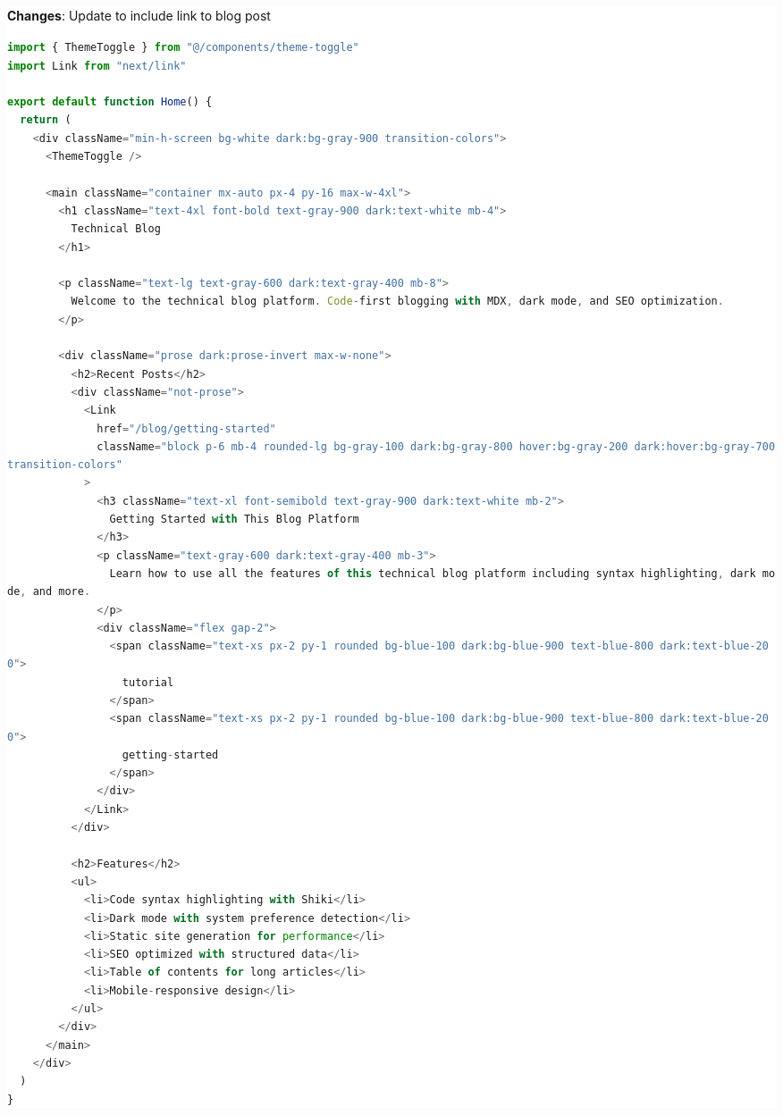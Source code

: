**Changes**: Update to include link to blog post

```typescript
import { ThemeToggle } from "@/components/theme-toggle"
import Link from "next/link"

export default function Home() {
  return (
    <div className="min-h-screen bg-white dark:bg-gray-900 transition-colors">
      <ThemeToggle />

      <main className="container mx-auto px-4 py-16 max-w-4xl">
        <h1 className="text-4xl font-bold text-gray-900 dark:text-white mb-4">
          Technical Blog
        </h1>

        <p className="text-lg text-gray-600 dark:text-gray-400 mb-8">
          Welcome to the technical blog platform. Code-first blogging with MDX, dark mode, and SEO optimization.
        </p>

        <div className="prose dark:prose-invert max-w-none">
          <h2>Recent Posts</h2>
          <div className="not-prose">
            <Link
              href="/blog/getting-started"
              className="block p-6 mb-4 rounded-lg bg-gray-100 dark:bg-gray-800 hover:bg-gray-200 dark:hover:bg-gray-700 transition-colors"
            >
              <h3 className="text-xl font-semibold text-gray-900 dark:text-white mb-2">
                Getting Started with This Blog Platform
              </h3>
              <p className="text-gray-600 dark:text-gray-400 mb-3">
                Learn how to use all the features of this technical blog platform including syntax highlighting, dark mode, and more.
              </p>
              <div className="flex gap-2">
                <span className="text-xs px-2 py-1 rounded bg-blue-100 dark:bg-blue-900 text-blue-800 dark:text-blue-200">
                  tutorial
                </span>
                <span className="text-xs px-2 py-1 rounded bg-blue-100 dark:bg-blue-900 text-blue-800 dark:text-blue-200">
                  getting-started
                </span>
              </div>
            </Link>
          </div>

          <h2>Features</h2>
          <ul>
            <li>Code syntax highlighting with Shiki</li>
            <li>Dark mode with system preference detection</li>
            <li>Static site generation for performance</li>
            <li>SEO optimized with structured data</li>
            <li>Table of contents for long articles</li>
            <li>Mobile-responsive design</li>
          </ul>
        </div>
      </main>
    </div>
  )
}
```
